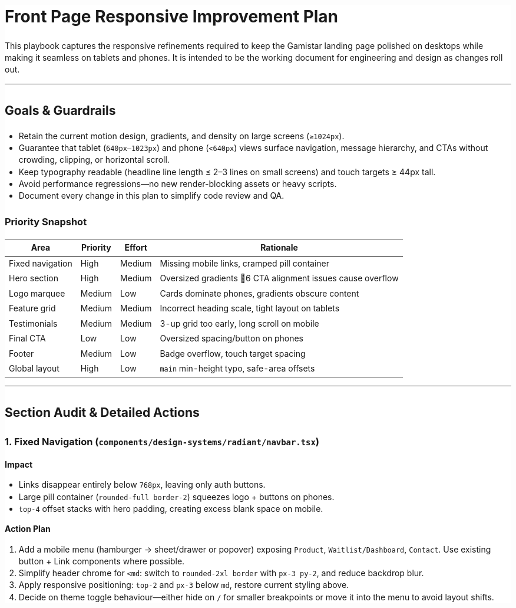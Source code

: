 # Front Page Responsive Improvement Plan

This playbook captures the responsive refinements required to keep the Gamistar landing page polished on desktops while making it seamless on tablets and phones. It is intended to be the working document for engineering and design as changes roll out.

---

## Goals & Guardrails

- Retain the current motion design, gradients, and density on large screens (`≥1024px`).
- Guarantee that tablet (`640px–1023px`) and phone (`<640px`) views surface navigation, message hierarchy, and CTAs without crowding, clipping, or horizontal scroll.
- Keep typography readable (headline line length ≤ 2–3 lines on small screens) and touch targets ≥ 44px tall.
- Avoid performance regressions—no new render-blocking assets or heavy scripts.
- Document every change in this plan to simplify code review and QA.

### Priority Snapshot

| Area | Priority | Effort | Rationale |
| --- | --- | --- | --- |
| Fixed navigation | High | Medium | Missing mobile links, cramped pill container |
| Hero section | High | Medium | Oversized gradients 6 CTA alignment issues cause overflow |
| Logo marquee | Medium | Low | Cards dominate phones, gradients obscure content |
| Feature grid | Medium | Medium | Incorrect heading scale, tight layout on tablets |
| Testimonials | Medium | Medium | 3-up grid too early, long scroll on mobile |
| Final CTA | Low | Low | Oversized spacing/button on phones |
| Footer | Medium | Low | Badge overflow, touch target spacing |
| Global layout | High | Low | `main` min-height typo, safe-area offsets |

---

## Section Audit & Detailed Actions

### 1. Fixed Navigation (`components/design-systems/radiant/navbar.tsx`)

**Impact**  
- Links disappear entirely below `768px`, leaving only auth buttons.  
- Large pill container (`rounded-full border-2`) squeezes logo + buttons on phones.  
- `top-4` offset stacks with hero padding, creating excess blank space on mobile.

**Action Plan**
1. Add a mobile menu (hamburger → sheet/drawer or popover) exposing `Product`, `Waitlist/Dashboard`, `Contact`. Use existing button + Link components where possible.  
2. Simplify header chrome for `<md`: switch to `rounded-2xl border` with `px-3 py-2`, and reduce backdrop blur.  
3. Apply responsive positioning: `top-2` and `px-3` below `md`, restore current styling above.  
4. Decide on theme toggle behaviour—either hide on `/` for smaller breakpoints or move it into the menu to avoid layout shifts.
